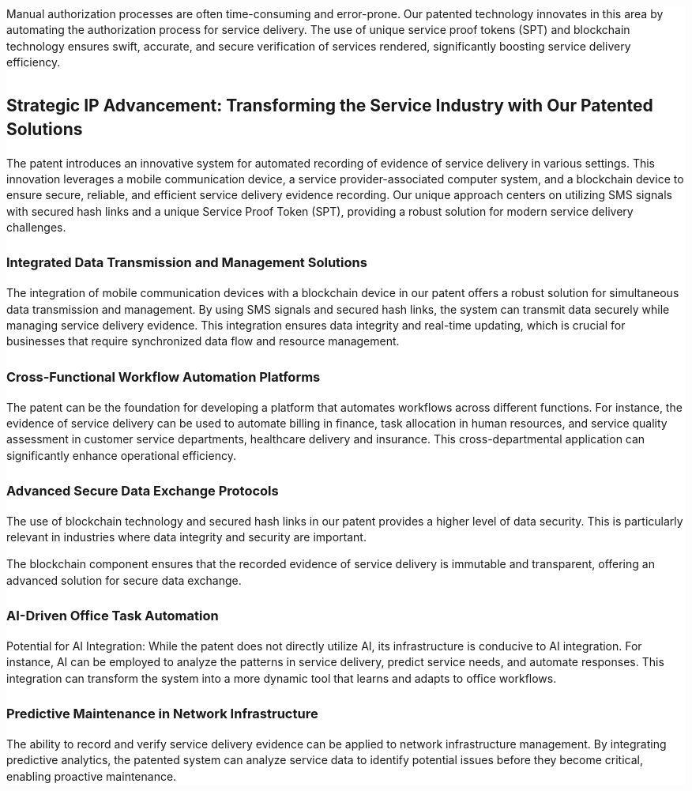 Manual authorization processes are often time-consuming and error-prone. Our patented technology innovates in this area by automating the authorization process for service delivery. The use of unique service proof tokens (SPT) and blockchain technology ensures swift, accurate, and secure verification of services rendered, significantly boosting service delivery efficiency.

## Strategic IP Advancement: Transforming the Service Industry with Our Patented Solutions

The patent introduces an innovative system for automated recording of evidence of service delivery in various settings. This innovation leverages a mobile communication device, a service provider-associated computer system, and a blockchain device to ensure secure, reliable, and efficient service delivery evidence recording. Our unique approach centers on utilizing SMS signals with secured hash links and a unique Service Proof Token (SPT), providing a robust solution for modern service delivery challenges.

### Integrated Data Transmission and Management Solutions

The integration of mobile communication devices with a blockchain device in our patent offers a robust solution for simultaneous data transmission and management. By using SMS signals and secured hash links, the system can transmit data securely while managing service delivery evidence. This integration ensures data integrity and real-time updating, which is crucial for businesses that require synchronized data flow and resource management.

### Cross-Functional Workflow Automation Platforms

The patent can be the foundation for developing a platform that automates workflows across different functions. For instance, the evidence of service delivery can be used to automate billing in finance, task allocation in human resources, and service quality assessment in customer service departments, healthcare delivery and insurance. This cross-departmental application can significantly enhance operational efficiency.

### Advanced Secure Data Exchange Protocols

The use of blockchain technology and secured hash links in our patent provides a higher level of data security. This is particularly relevant in industries where data integrity and security are important.

The blockchain component ensures that the recorded evidence of service delivery is immutable and transparent, offering an advanced solution for secure data exchange.

### AI-Driven Office Task Automation

Potential for AI Integration: While the patent does not directly utilize AI, its infrastructure is conducive to AI integration. For instance, AI can be employed to analyze the patterns in service delivery, predict service needs, and automate responses. This integration can transform the system into a more dynamic tool that learns and adapts to office workflows.

### Predictive Maintenance in Network Infrastructure

The ability to record and verify service delivery evidence can be applied to network infrastructure management. By integrating predictive analytics, the patented system can analyze service data to identify potential issues before they become critical, enabling proactive maintenance.
